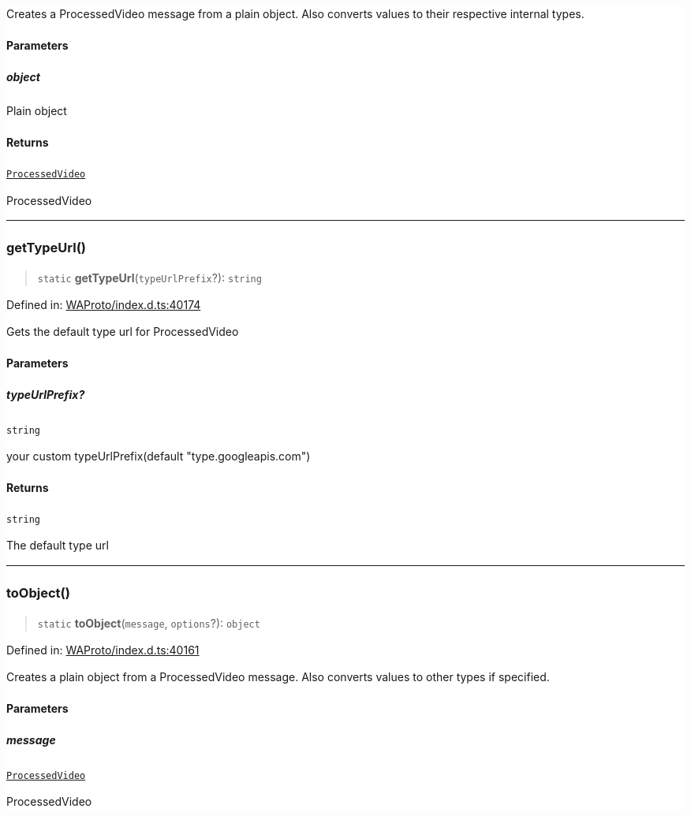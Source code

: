 Creates a ProcessedVideo message from a plain object. Also converts values to their respective internal types.

#### Parameters

##### object

Plain object

#### Returns

[`ProcessedVideo`](ProcessedVideo.md)

ProcessedVideo

***

### getTypeUrl()

> `static` **getTypeUrl**(`typeUrlPrefix`?): `string`

Defined in: [WAProto/index.d.ts:40174](https://github.com/Fokusdotid/bail/blob/8a30cf93a8ac726f06d1ad6578695812a8253e53/WAProto/index.d.ts#L40174)

Gets the default type url for ProcessedVideo

#### Parameters

##### typeUrlPrefix?

`string`

your custom typeUrlPrefix(default "type.googleapis.com")

#### Returns

`string`

The default type url

***

### toObject()

> `static` **toObject**(`message`, `options`?): `object`

Defined in: [WAProto/index.d.ts:40161](https://github.com/Fokusdotid/bail/blob/8a30cf93a8ac726f06d1ad6578695812a8253e53/WAProto/index.d.ts#L40161)

Creates a plain object from a ProcessedVideo message. Also converts values to other types if specified.

#### Parameters

##### message

[`ProcessedVideo`](ProcessedVideo.md)

ProcessedVideo
